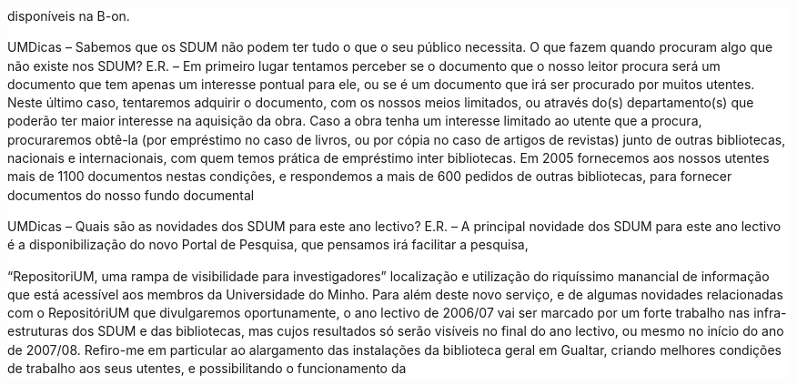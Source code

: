 disponíveis na B-on.

UMDicas – Sabemos que os SDUM não
podem ter tudo o que o seu público
necessita. O que fazem quando
procuram algo que não existe nos
SDUM?
E.R. – Em primeiro lugar tentamos
perceber se o documento que o nosso
leitor procura será um documento que
tem apenas um interesse pontual para
ele, ou se é um documento que irá ser
procurado por muitos utentes.
Neste último caso, tentaremos adquirir o
documento, com os nossos meios
limitados, ou através do(s)
departamento(s) que poderão ter maior
interesse na aquisição da obra.
Caso a obra tenha um interesse limitado
ao utente que a procura, procuraremos
obtê-la (por empréstimo no caso de livros,
ou por cópia no caso de artigos de
revistas) junto de outras bibliotecas,
nacionais e internacionais, com quem
temos prática de empréstimo inter
bibliotecas.
Em 2005 fornecemos aos nossos utentes
mais de 1100 documentos nestas
condições, e respondemos a mais de 600
pedidos de outras bibliotecas, para
fornecer documentos do nosso fundo
documental

UMDicas – Quais são as novidades
dos SDUM para este ano lectivo?
E.R. – A principal novidade dos SDUM
para este ano lectivo é a disponibilização
do novo Portal de Pesquisa, que
pensamos irá facilitar a pesquisa,

“RepositoriUM, uma
rampa de visibilidade
para investigadores”
localização e utilização do riquíssimo
manancial de informação que está
acessível aos membros da Universidade
do Minho.
Para além deste novo serviço, e de
algumas novidades relacionadas com o
RepositóriUM que divulgaremos
oportunamente, o ano lectivo de 2006/07
vai ser marcado por um forte trabalho nas
infra-estruturas dos SDUM e das
bibliotecas, mas cujos resultados só
serão visíveis no final do ano lectivo, ou
mesmo no início do ano de 2007/08.
Refiro-me em particular ao alargamento
das instalações da biblioteca geral em
Gualtar, criando melhores condições de
trabalho aos seus utentes, e
possibilitando o funcionamento da

